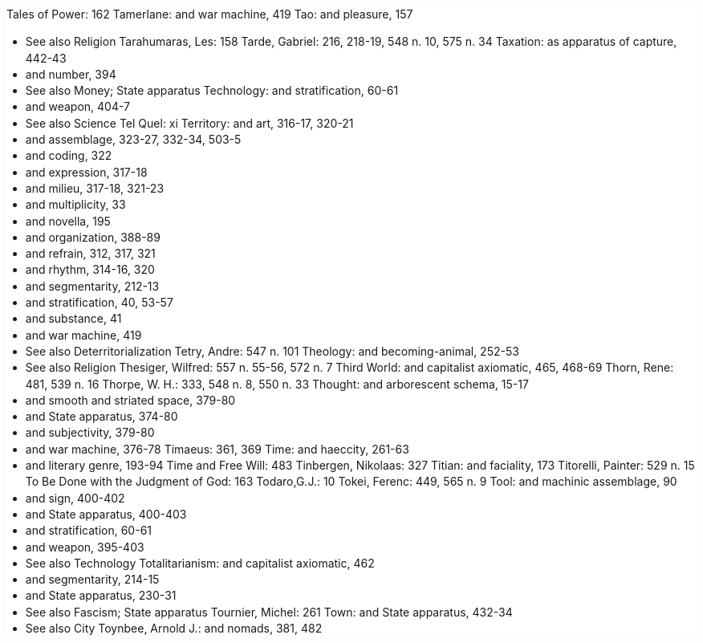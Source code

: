 Tales of Power: 162 
Tamerlane: and war machine, 419 
Tao: and pleasure, 157
- See also Religion 
Tarahumaras, Les: 158 
Tarde, Gabriel: 216, 218-19, 548 n. 10, 575 n. 34 
Taxation: as apparatus of capture, 442-43
- and number, 394
- See also Money; State apparatus 
Technology: and stratification, 60-61
- and weapon, 404-7
- See also Science 
Tel Quel: xi 
Territory: and art, 316-17, 320-21
- and assemblage, 323-27, 332-34, 503-5
- and coding, 322
- and expression, 317-18
- and milieu, 317-18, 321-23
- and multiplicity, 33
- and novella, 195
- and organization, 388-89
- and refrain, 312, 317, 321
- and rhythm, 314-16, 320
- and segmentarity, 212-13
- and stratification, 40, 53-57
- and substance, 41
- and war machine, 419
- See also Deterritorialization 
Tetry, Andre: 547 n. 101 
Theology: and becoming-animal, 252-53
- See also Religion 
Thesiger, Wilfred: 557 n. 55-56, 572 n. 7 
Third World: and capitalist axiomatic, 465, 468-69 
Thorn, Rene: 481, 539 n. 16 
Thorpe, W. H.: 333, 548 n. 8, 550 n. 33 
Thought: and arborescent schema, 15-17
- and smooth and striated space, 379-80
- and State apparatus, 374-80
- and subjectivity, 379-80
- and war machine, 376-78 
Timaeus: 361, 369 
Time: and haeccity, 261-63
- and literary genre, 193-94 
Time and Free Will: 483 
Tinbergen, Nikolaas: 327 
Titian: and faciality, 173 
Titorelli, Painter: 529 n. 15 
To Be Done with the Judgment of God: 163 
Todaro,G.J.: 10 
Tokei, Ferenc: 449, 565 n. 9 
Tool: and machinic assemblage, 90
- and sign, 400-402
- and State apparatus, 400-403
- and stratification, 60-61
- and weapon, 395-403
- See also Technology 
Totalitarianism: and capitalist axiomatic, 462
- and segmentarity, 214-15
- and State apparatus, 230-31
- See also Fascism; State apparatus 
Tournier, Michel: 261 
Town: and State apparatus, 432-34
- See also City 
Toynbee, Arnold J.: and nomads, 381, 482 